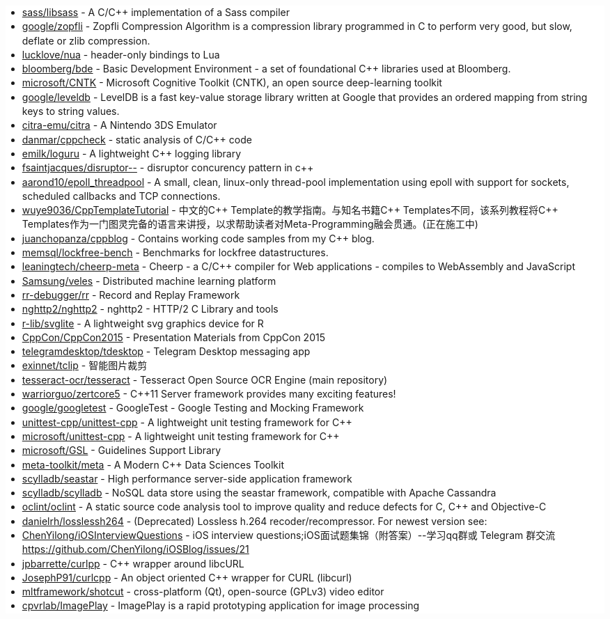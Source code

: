 - [sass/libsass](https://github.com/sass/libsass) - A C/C++ implementation of a Sass compiler
- [google/zopfli](https://github.com/google/zopfli) - Zopfli Compression Algorithm is a compression library programmed in C to perform very good, but slow, deflate or zlib compression.
- [lucklove/nua](https://github.com/lucklove/nua) - header-only bindings to Lua
- [bloomberg/bde](https://github.com/bloomberg/bde) - Basic Development Environment - a set of foundational C++ libraries used at Bloomberg.
- [microsoft/CNTK](https://github.com/microsoft/CNTK) - Microsoft Cognitive Toolkit (CNTK), an open source deep-learning toolkit
- [google/leveldb](https://github.com/google/leveldb) - LevelDB is a fast key-value storage library written at Google that provides an ordered mapping from string keys to string values.
- [citra-emu/citra](https://github.com/citra-emu/citra) - A Nintendo 3DS Emulator
- [danmar/cppcheck](https://github.com/danmar/cppcheck) - static analysis of C/C++ code
- [emilk/loguru](https://github.com/emilk/loguru) - A lightweight C++ logging library
- [fsaintjacques/disruptor--](https://github.com/fsaintjacques/disruptor--) - disruptor concurency pattern in c++
- [aarond10/epoll_threadpool](https://github.com/aarond10/epoll_threadpool) - A small, clean, linux-only thread-pool implementation using epoll with support for sockets, scheduled callbacks and TCP connections.
- [wuye9036/CppTemplateTutorial](https://github.com/wuye9036/CppTemplateTutorial) - 中文的C++ Template的教学指南。与知名书籍C++ Templates不同，该系列教程将C++ Templates作为一门图灵完备的语言来讲授，以求帮助读者对Meta-Programming融会贯通。(正在施工中)
- [juanchopanza/cppblog](https://github.com/juanchopanza/cppblog) - Contains working code samples from my C++ blog.
- [memsql/lockfree-bench](https://github.com/memsql/lockfree-bench) - Benchmarks for lockfree datastructures.
- [leaningtech/cheerp-meta](https://github.com/leaningtech/cheerp-meta) - Cheerp - a C/C++ compiler for Web applications - compiles to WebAssembly and JavaScript
- [Samsung/veles](https://github.com/Samsung/veles) - Distributed machine learning platform
- [rr-debugger/rr](https://github.com/rr-debugger/rr) - Record and Replay Framework
- [nghttp2/nghttp2](https://github.com/nghttp2/nghttp2) - nghttp2 - HTTP/2 C Library and tools
- [r-lib/svglite](https://github.com/r-lib/svglite) - A lightweight svg graphics device for R
- [CppCon/CppCon2015](https://github.com/CppCon/CppCon2015) - Presentation Materials from CppCon 2015
- [telegramdesktop/tdesktop](https://github.com/telegramdesktop/tdesktop) - Telegram Desktop messaging app
- [exinnet/tclip](https://github.com/exinnet/tclip) - 智能图片裁剪
- [tesseract-ocr/tesseract](https://github.com/tesseract-ocr/tesseract) - Tesseract Open Source OCR Engine (main repository)
- [warriorguo/zertcore5](https://github.com/warriorguo/zertcore5) - C++11 Server framework provides many exciting features!
- [google/googletest](https://github.com/google/googletest) - GoogleTest - Google Testing and Mocking Framework
- [unittest-cpp/unittest-cpp](https://github.com/unittest-cpp/unittest-cpp) - A lightweight unit testing framework for C++
- [microsoft/unittest-cpp](https://github.com/microsoft/unittest-cpp) - A lightweight unit testing framework for C++
- [microsoft/GSL](https://github.com/microsoft/GSL) - Guidelines Support Library
- [meta-toolkit/meta](https://github.com/meta-toolkit/meta) - A Modern C++ Data Sciences Toolkit
- [scylladb/seastar](https://github.com/scylladb/seastar) - High performance server-side application framework
- [scylladb/scylladb](https://github.com/scylladb/scylladb) - NoSQL data store using the seastar framework, compatible with Apache Cassandra
- [oclint/oclint](https://github.com/oclint/oclint) - A static source code analysis tool to improve quality and reduce defects for C, C++ and Objective-C
- [danielrh/losslessh264](https://github.com/danielrh/losslessh264) - (Deprecated) Lossless h.264 recoder/recompressor. For newest version see:
- [ChenYilong/iOSInterviewQuestions](https://github.com/ChenYilong/iOSInterviewQuestions) - iOS interview questions;iOS面试题集锦（附答案）--学习qq群或 Telegram 群交流 https://github.com/ChenYilong/iOSBlog/issues/21
- [jpbarrette/curlpp](https://github.com/jpbarrette/curlpp) - C++ wrapper around libcURL
- [JosephP91/curlcpp](https://github.com/JosephP91/curlcpp) - An object oriented C++ wrapper for CURL (libcurl)
- [mltframework/shotcut](https://github.com/mltframework/shotcut) - cross-platform (Qt), open-source (GPLv3) video editor
- [cpvrlab/ImagePlay](https://github.com/cpvrlab/ImagePlay) - ImagePlay is a rapid prototyping application for image processing